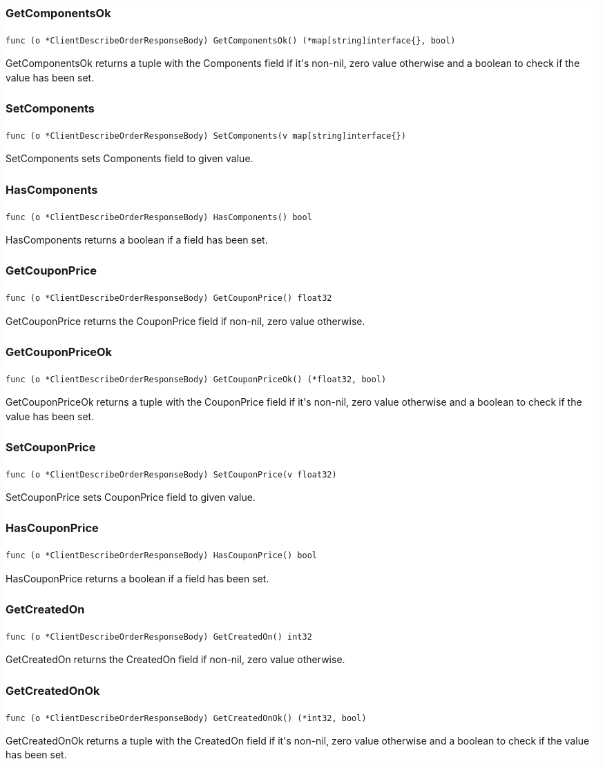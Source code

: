 ### GetComponentsOk

`func (o *ClientDescribeOrderResponseBody) GetComponentsOk() (*map[string]interface{}, bool)`

GetComponentsOk returns a tuple with the Components field if it's non-nil, zero value otherwise
and a boolean to check if the value has been set.

### SetComponents

`func (o *ClientDescribeOrderResponseBody) SetComponents(v map[string]interface{})`

SetComponents sets Components field to given value.

### HasComponents

`func (o *ClientDescribeOrderResponseBody) HasComponents() bool`

HasComponents returns a boolean if a field has been set.

### GetCouponPrice

`func (o *ClientDescribeOrderResponseBody) GetCouponPrice() float32`

GetCouponPrice returns the CouponPrice field if non-nil, zero value otherwise.

### GetCouponPriceOk

`func (o *ClientDescribeOrderResponseBody) GetCouponPriceOk() (*float32, bool)`

GetCouponPriceOk returns a tuple with the CouponPrice field if it's non-nil, zero value otherwise
and a boolean to check if the value has been set.

### SetCouponPrice

`func (o *ClientDescribeOrderResponseBody) SetCouponPrice(v float32)`

SetCouponPrice sets CouponPrice field to given value.

### HasCouponPrice

`func (o *ClientDescribeOrderResponseBody) HasCouponPrice() bool`

HasCouponPrice returns a boolean if a field has been set.

### GetCreatedOn

`func (o *ClientDescribeOrderResponseBody) GetCreatedOn() int32`

GetCreatedOn returns the CreatedOn field if non-nil, zero value otherwise.

### GetCreatedOnOk

`func (o *ClientDescribeOrderResponseBody) GetCreatedOnOk() (*int32, bool)`

GetCreatedOnOk returns a tuple with the CreatedOn field if it's non-nil, zero value otherwise
and a boolean to check if the value has been set.
